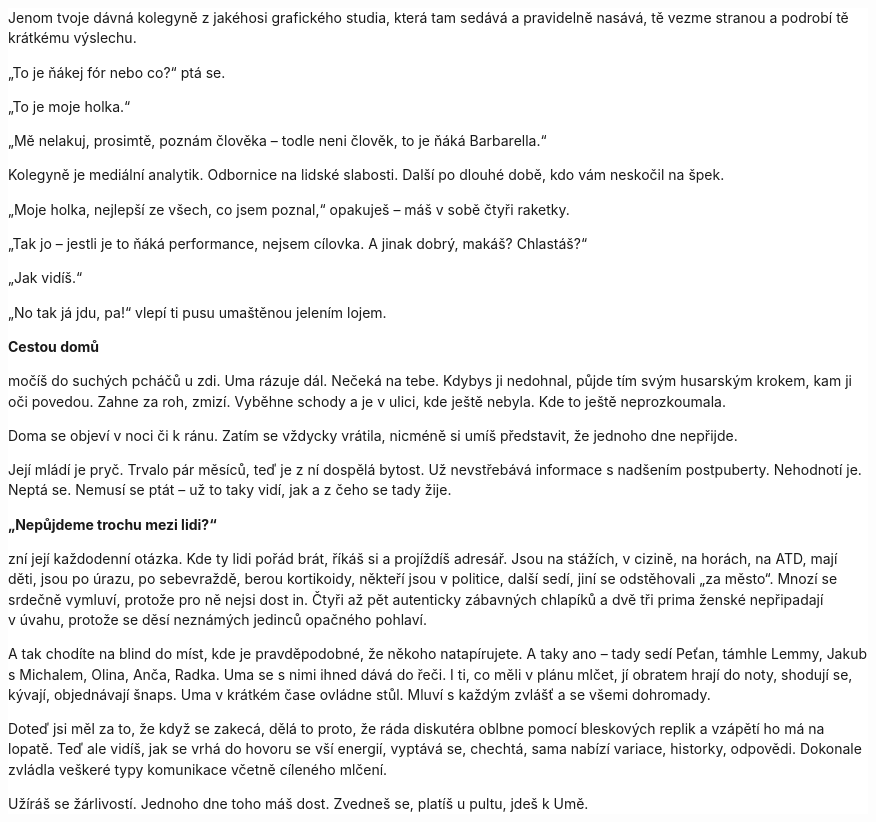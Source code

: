 Jenom tvoje dávná kolegyně z jakéhosi grafického studia, která tam sedává a pravidelně nasává, tě vezme stranou a podrobí tě krátkému výslechu.

„To je ňákej fór nebo co?“ ptá se.

„To je moje holka.“

„Mě nelakuj, prosimtě, poznám člověka – todle neni člověk, to je ňáká Barbarella.“

Kolegyně je mediální analytik. Odbornice na lidské slabosti. Další po dlouhé době, kdo vám neskočil na špek.

„Moje holka, nejlepší ze všech, co jsem poznal,“ opakuješ – máš v sobě čtyři raketky.

„Tak jo – jestli je to ňáká performance, nejsem cílovka. A jinak dobrý, makáš? Chlastáš?“

„Jak vidíš.“

„No tak já jdu, pa!“ vlepí ti pusu umaštěnou jelením lojem.

</section>

<section>

**Cestou domů**

močíš do suchých pcháčů u zdi. Uma rázuje dál. Nečeká na tebe. Kdybys ji nedohnal, půjde tím svým husarským krokem, kam ji oči povedou. Zahne za roh, zmizí. Vyběhne schody a je v ulici, kde ještě nebyla. Kde to ještě neprozkoumala.

Doma se objeví v noci či k ránu. Zatím se vždycky vrátila, nicméně si umíš představit, že jednoho dne nepřijde.

Její mládí je pryč. Trvalo pár měsíců, teď je z ní dospělá bytost. Už nevstřebává informace s nadšením postpuberty. Nehodnotí je. Neptá se. Nemusí se ptát – už to taky vidí, jak a z čeho se tady žije.

</section>

<section>

**„Nepůjdeme trochu mezi lidi?“**

zní její každodenní otázka. Kde ty lidi pořád brát, říkáš si a projíždíš adresář. Jsou na stážích, v cizině, na horách, na ATD, mají děti, jsou po úrazu, po sebevraždě, berou kortikoidy, někteří jsou v politice, další sedí, jiní se odstěhovali „za město“. Mnozí se srdečně vymluví, protože pro ně nejsi dost in. Čtyři až pět autenticky zábavných chlapíků a dvě tři prima ženské nepřipadají v úvahu, protože se děsí neznámých jedinců opačného pohlaví.

A tak chodíte na blind do míst, kde je pravděpodobné, že někoho natapírujete. A taky ano – tady sedí Peťan, támhle Lemmy, Jakub s Michalem, Olina, Anča, Radka. Uma se s nimi ihned dává do řeči. I ti, co měli v plánu mlčet, jí obratem hrají do noty, shodují se, kývají, objednávají šnaps. Uma v krátkém čase ovládne stůl. Mluví s každým zvlášť a se všemi dohromady.

Doteď jsi měl za to, že když se zakecá, dělá to proto, že ráda diskutéra oblbne pomocí bleskových replik a vzápětí ho má na lopatě. Teď ale vidíš, jak se vrhá do hovoru se vší energií, vyptává se, chechtá, sama nabízí variace, historky, odpovědi. Dokonale zvládla veškeré typy komunikace včetně cíleného mlčení.

Užíráš se žárlivostí. Jednoho dne toho máš dost. Zvedneš se, platíš u pultu, jdeš k Umě.
